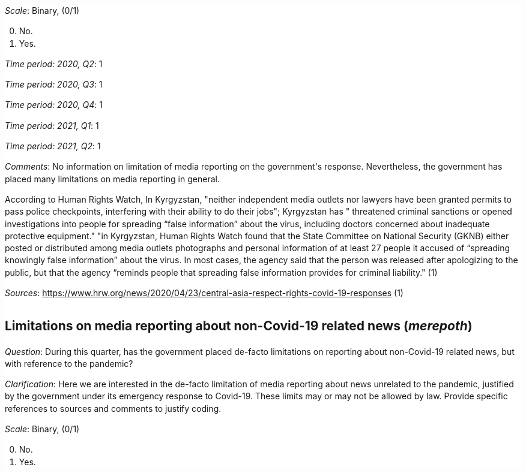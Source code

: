 *Scale*: Binary, (0/1) 

 0. No. 
 1. Yes.

 
*Time period: 2020, Q2*: 1

 
*Time period: 2020, Q3*: 1

 
*Time period: 2020, Q4*: 1

 
*Time period: 2021, Q1*: 1

 
*Time period: 2021, Q2*: 1

 

*Comments*:
 No information on limitation of media reporting on the government's response.  Nevertheless, the government has placed many limitations on media reporting in general.

According to Human Rights Watch, In Kyrgyzstan, "neither independent media outlets nor lawyers have been granted permits to pass police checkpoints, interfering with their ability to do their jobs"; Kyrgyzstan has " threatened criminal sanctions or opened investigations into people for spreading “false information” about the virus, including doctors concerned about inadequate protective equipment." "in Kyrgyzstan, Human Rights Watch found that the State Committee on National Security (GKNB) either posted or distributed among media outlets photographs and personal information of at least 27 people it accused of “spreading knowingly false information” about the virus. In most cases, the agency said that the person was released after apologizing to the public, but that the agency “reminds people that spreading false information provides for criminal liability." (1) 

*Sources*:
 https://www.hrw.org/news/2020/04/23/central-asia-respect-rights-covid-19-responses
(1)





## Limitations on media reporting about non-Covid-19 related news (*merepoth*) 

*Question*: During this quarter,  has the government placed de-facto limitations on reporting about non-Covid-19 related news, but with reference to the pandemic?

 

*Clarification*: Here we are interested in the de-facto limitation of media reporting about news unrelated to the pandemic, justified by the government under its emergency response to Covid-19. These limits may or may not be allowed by law. Provide specific references to sources and comments to justify coding. 

 

*Scale*: Binary, (0/1) 

 0. No. 
 1. Yes.
